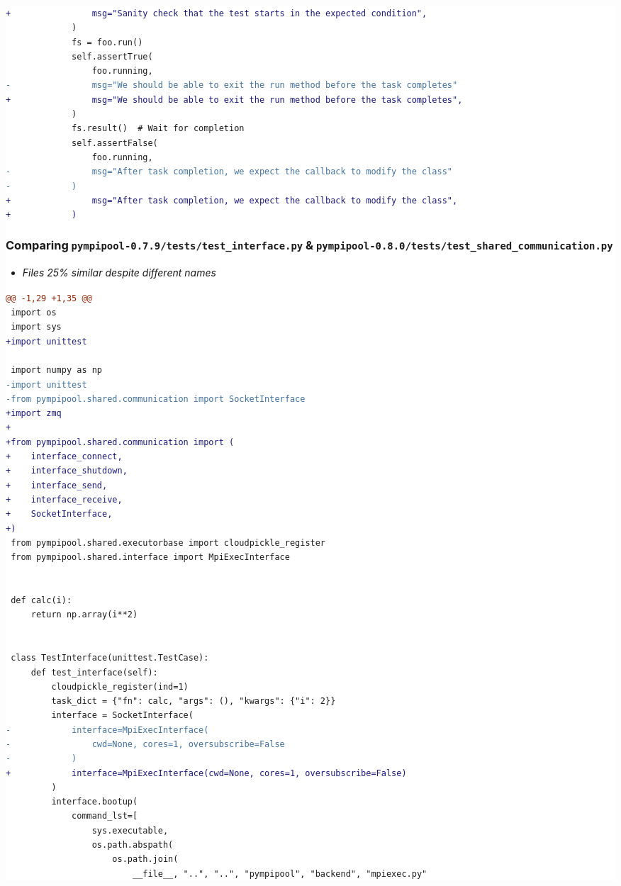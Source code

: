 ```diff
+                msg="Sanity check that the test starts in the expected condition",
             )
             fs = foo.run()
             self.assertTrue(
                 foo.running,
-                msg="We should be able to exit the run method before the task completes"
+                msg="We should be able to exit the run method before the task completes",
             )
             fs.result()  # Wait for completion
             self.assertFalse(
                 foo.running,
-                msg="After task completion, we expect the callback to modify the class"
-            )
+                msg="After task completion, we expect the callback to modify the class",
+            )
```

### Comparing `pympipool-0.7.9/tests/test_interface.py` & `pympipool-0.8.0/tests/test_shared_communication.py`

 * *Files 25% similar despite different names*

```diff
@@ -1,29 +1,35 @@
 import os
 import sys
+import unittest
 
 import numpy as np
-import unittest
-from pympipool.shared.communication import SocketInterface
+import zmq
+
+from pympipool.shared.communication import (
+    interface_connect,
+    interface_shutdown,
+    interface_send,
+    interface_receive,
+    SocketInterface,
+)
 from pympipool.shared.executorbase import cloudpickle_register
 from pympipool.shared.interface import MpiExecInterface
 
 
 def calc(i):
     return np.array(i**2)
 
 
 class TestInterface(unittest.TestCase):
     def test_interface(self):
         cloudpickle_register(ind=1)
         task_dict = {"fn": calc, "args": (), "kwargs": {"i": 2}}
         interface = SocketInterface(
-            interface=MpiExecInterface(
-                cwd=None, cores=1, oversubscribe=False
-            )
+            interface=MpiExecInterface(cwd=None, cores=1, oversubscribe=False)
         )
         interface.bootup(
             command_lst=[
                 sys.executable,
                 os.path.abspath(
                     os.path.join(
                         __file__, "..", "..", "pympipool", "backend", "mpiexec.py"
```